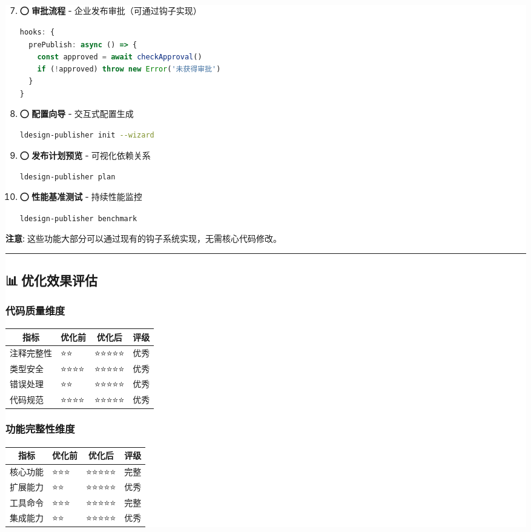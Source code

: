 7. ⭕ **审批流程** - 企业发布审批（可通过钩子实现）
   ```typescript
   hooks: {
     prePublish: async () => {
       const approved = await checkApproval()
       if (!approved) throw new Error('未获得审批')
     }
   }
   ```

8. ⭕ **配置向导** - 交互式配置生成
   ```bash
   ldesign-publisher init --wizard
   ```

9. ⭕ **发布计划预览** - 可视化依赖关系
   ```bash
   ldesign-publisher plan
   ```

10. ⭕ **性能基准测试** - 持续性能监控
    ```bash
    ldesign-publisher benchmark
    ```

**注意**: 这些功能大部分可以通过现有的钩子系统实现，无需核心代码修改。

---

## 📊 优化效果评估

### 代码质量维度

| 指标 | 优化前 | 优化后 | 评级 |
|------|--------|--------|------|
| 注释完整性 | ⭐⭐ | ⭐⭐⭐⭐⭐ | 优秀 |
| 类型安全 | ⭐⭐⭐⭐ | ⭐⭐⭐⭐⭐ | 优秀 |
| 错误处理 | ⭐⭐ | ⭐⭐⭐⭐⭐ | 优秀 |
| 代码规范 | ⭐⭐⭐⭐ | ⭐⭐⭐⭐⭐ | 优秀 |

### 功能完整性维度

| 指标 | 优化前 | 优化后 | 评级 |
|------|--------|--------|------|
| 核心功能 | ⭐⭐⭐ | ⭐⭐⭐⭐⭐ | 完整 |
| 扩展能力 | ⭐⭐ | ⭐⭐⭐⭐⭐ | 优秀 |
| 工具命令 | ⭐⭐⭐ | ⭐⭐⭐⭐⭐ | 完整 |
| 集成能力 | ⭐⭐ | ⭐⭐⭐⭐⭐ | 优秀 |
